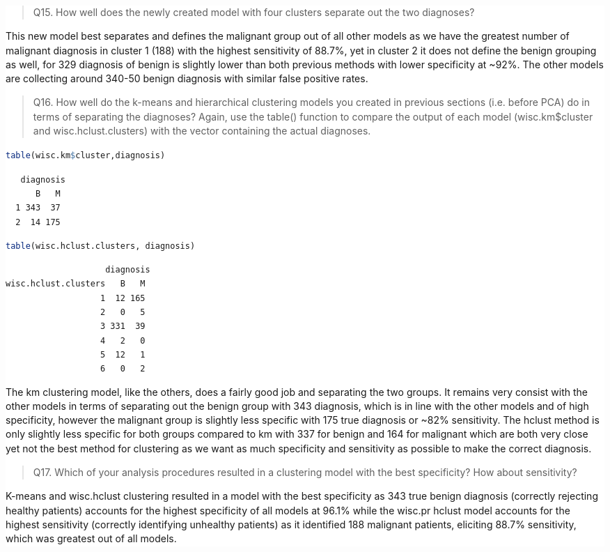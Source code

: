 > Q15. How well does the newly created model with four clusters separate
> out the two diagnoses?

This new model best separates and defines the malignant group out of all
other models as we have the greatest number of malignant diagnosis in
cluster 1 (188) with the highest sensitivity of 88.7%, yet in cluster 2
it does not define the benign grouping as well, for 329 diagnosis of
benign is slightly lower than both previous methods with lower
specificity at ~92%. The other models are collecting around 340-50
benign diagnosis with similar false positive rates.

> Q16. How well do the k-means and hierarchical clustering models you
> created in previous sections (i.e. before PCA) do in terms of
> separating the diagnoses? Again, use the table() function to compare
> the output of each model (wisc.km\$cluster and wisc.hclust.clusters)
> with the vector containing the actual diagnoses.

``` r
table(wisc.km$cluster,diagnosis)
```

       diagnosis
          B   M
      1 343  37
      2  14 175

``` r
table(wisc.hclust.clusters, diagnosis)
```

                        diagnosis
    wisc.hclust.clusters   B   M
                       1  12 165
                       2   0   5
                       3 331  39
                       4   2   0
                       5  12   1
                       6   0   2

The km clustering model, like the others, does a fairly good job and
separating the two groups. It remains very consist with the other models
in terms of separating out the benign group with 343 diagnosis, which is
in line with the other models and of high specificity, however the
malignant group is slightly less specific with 175 true diagnosis or
~82% sensitivity. The hclust method is only slightly less specific for
both groups compared to km with 337 for benign and 164 for malignant
which are both very close yet not the best method for clustering as we
want as much specificity and sensitivity as possible to make the correct
diagnosis.

> Q17. Which of your analysis procedures resulted in a clustering model
> with the best specificity? How about sensitivity?

K-means and wisc.hclust clustering resulted in a model with the best
specificity as 343 true benign diagnosis (correctly rejecting healthy
patients) accounts for the highest specificity of all models at 96.1%
while the wisc.pr hclust model accounts for the highest sensitivity
(correctly identifying unhealthy patients) as it identified 188
malignant patients, eliciting 88.7% sensitivity, which was greatest out
of all models.
